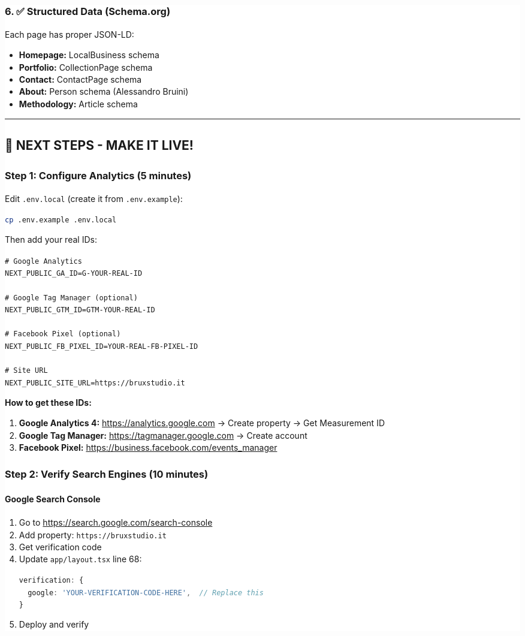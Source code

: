 ### 6. ✅ Structured Data (Schema.org)
Each page has proper JSON-LD:
- **Homepage:** LocalBusiness schema
- **Portfolio:** CollectionPage schema
- **Contact:** ContactPage schema
- **About:** Person schema (Alessandro Bruini)
- **Methodology:** Article schema

---

## 🔧 NEXT STEPS - MAKE IT LIVE!

### Step 1: Configure Analytics (5 minutes)

Edit `.env.local` (create it from `.env.example`):

```bash
cp .env.example .env.local
```

Then add your real IDs:

```env
# Google Analytics
NEXT_PUBLIC_GA_ID=G-YOUR-REAL-ID

# Google Tag Manager (optional)
NEXT_PUBLIC_GTM_ID=GTM-YOUR-REAL-ID

# Facebook Pixel (optional)
NEXT_PUBLIC_FB_PIXEL_ID=YOUR-REAL-FB-PIXEL-ID

# Site URL
NEXT_PUBLIC_SITE_URL=https://bruxstudio.it
```

**How to get these IDs:**
1. **Google Analytics 4:** https://analytics.google.com → Create property → Get Measurement ID
2. **Google Tag Manager:** https://tagmanager.google.com → Create account
3. **Facebook Pixel:** https://business.facebook.com/events_manager

### Step 2: Verify Search Engines (10 minutes)

#### Google Search Console
1. Go to https://search.google.com/search-console
2. Add property: `https://bruxstudio.it`
3. Get verification code
4. Update `app/layout.tsx` line 68:
   ```typescript
   verification: {
     google: 'YOUR-VERIFICATION-CODE-HERE',  // Replace this
   }
   ```
5. Deploy and verify
